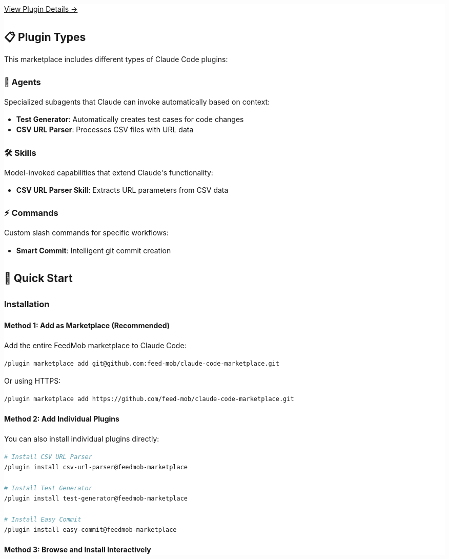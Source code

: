 [View Plugin Details →](plugins/easy-commit/commands/smart-commit.md)

## 📋 Plugin Types

This marketplace includes different types of Claude Code plugins:

### 🤖 Agents
Specialized subagents that Claude can invoke automatically based on context:
- **Test Generator**: Automatically creates test cases for code changes
- **CSV URL Parser**: Processes CSV files with URL data

### 🛠️ Skills
Model-invoked capabilities that extend Claude's functionality:
- **CSV URL Parser Skill**: Extracts URL parameters from CSV data

### ⚡ Commands
Custom slash commands for specific workflows:
- **Smart Commit**: Intelligent git commit creation

## 🚀 Quick Start

### Installation

#### Method 1: Add as Marketplace (Recommended)

Add the entire FeedMob marketplace to Claude Code:

```bash
/plugin marketplace add git@github.com:feed-mob/claude-code-marketplace.git
```

Or using HTTPS:
```bash
/plugin marketplace add https://github.com/feed-mob/claude-code-marketplace.git
```

#### Method 2: Add Individual Plugins

You can also install individual plugins directly:

```bash
# Install CSV URL Parser
/plugin install csv-url-parser@feedmob-marketplace

# Install Test Generator
/plugin install test-generator@feedmob-marketplace

# Install Easy Commit
/plugin install easy-commit@feedmob-marketplace
```

#### Method 3: Browse and Install Interactively
